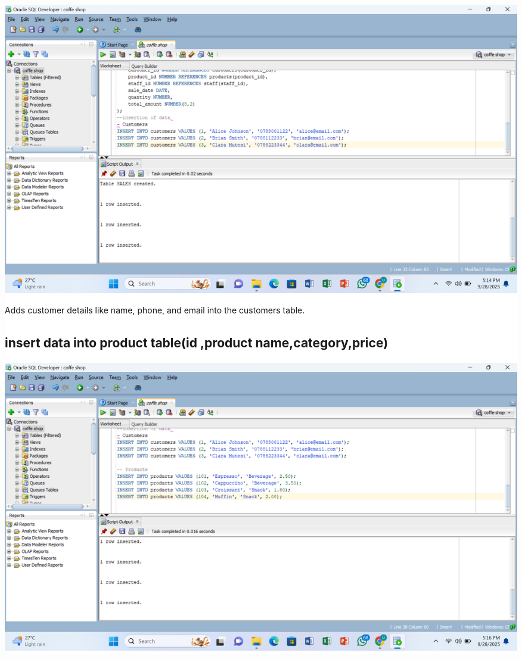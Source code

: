 ![alt text](./Images/insertion%20customer%20table.png)

Adds customer details like name, phone, and email into the customers table.

## insert   data into product table(id ,product name,category,price)
![alt text](./Images/insertion%20product%20table.png)
